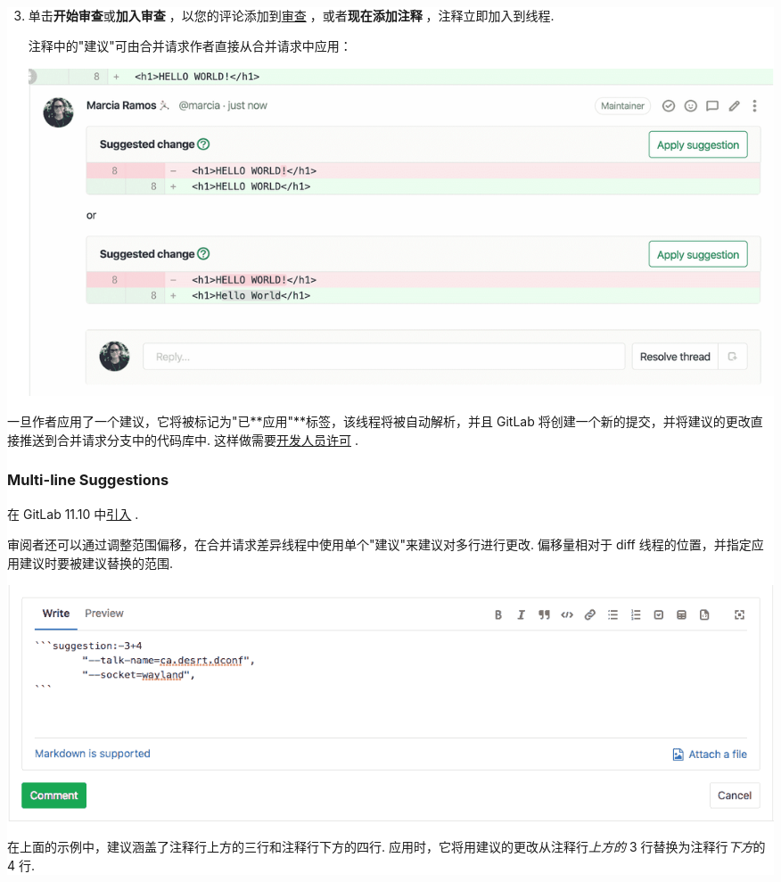 3.  单击**开始审查**或**加入审查** ，以您的评论添加到[审查](#merge-request-reviews) ，或者**现在添加注释** ，注释立即加入到线程.

    注释中的"建议"可由合并请求作者直接从合并请求中应用：

    [![Apply suggestions](img/0dd0fc53dcaa34b76a16be18538c1a35.png)](img/apply_suggestion_v12_7.png)

一旦作者应用了一个建议，它将被标记为"已**应用"**标签，该线程将被自动解析，并且 GitLab 将创建一个新的提交，并将建议的更改直接推送到合并请求分支中的代码库中. 这样做需要[开发人员许可](../permissions.html) .

### Multi-line Suggestions[](#multi-line-suggestions "Permalink")

在 GitLab 11.10 中[引入](https://gitlab.com/gitlab-org/gitlab-foss/-/issues/53310) .

审阅者还可以通过调整范围偏移，在合并请求差异线程中使用单个"建议"来建议对多行进行更改. 偏移量相对于 diff 线程的位置，并指定应用建议时要被建议替换的范围.

[![Multi-line suggestion syntax](img/317167b85f9604b741e71e57b1702b6c.png)](img/multi-line-suggestion-syntax.png)

在上面的示例中，建议涵盖了注释行上方的三行和注释行下方的四行. 应用时，它将用建议的更改从注释行*上方的* 3 行替换为注释行*下方*的 4 行.
